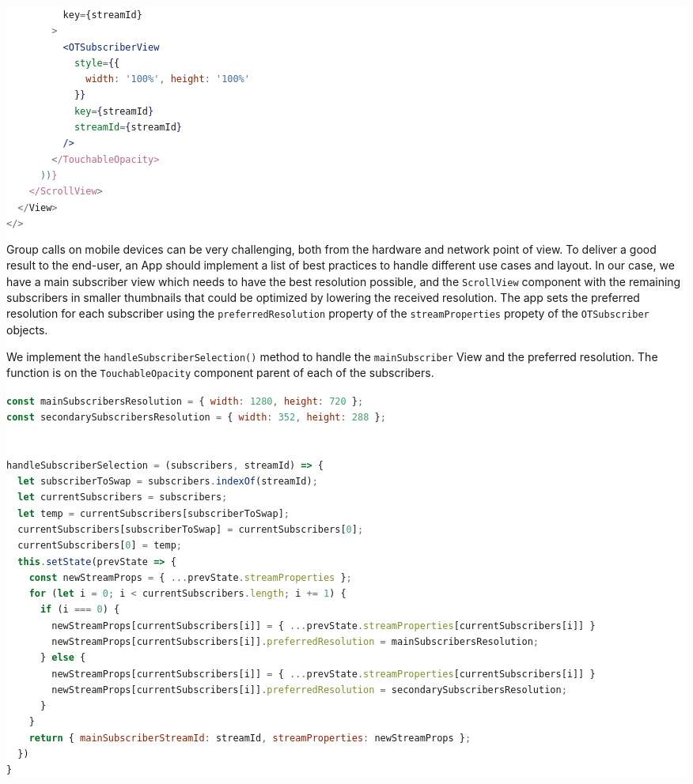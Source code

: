 ```jsx
          key={streamId}
        >
          <OTSubscriberView
            style={{
              width: '100%', height: '100%'
            }}
            key={streamId}
            streamId={streamId}
          />
        </TouchableOpacity>
      ))}
    </ScrollView>
  </View>
</>
```

Group calls on mobile devices can be very challenging, both from the hardware and network point of view. To deliver a good result to the end-user, an App should implement a list of best practices to handle different use cases and layout. In our case, we have a main subscriber view which needs to have the best resolution possible, and the `ScrollView` component with the remaining subscribers in smaller thumbnails that could be optimized by lowering the received resolution. The app sets the preferred resolution for each subscriber using the `preferredResolution` property of the `streamProperties` propety of the `OTSubscriber` objects. 

We implement the `handleSubscriberSelection()` method to handle the `mainSubscriber` View and the preferred resolution. The function is on the `TouchableOpacity` component parent of each of the subscribers.

```jsx
const mainSubscribersResolution = { width: 1280, height: 720 };
const secondarySubscribersResolution = { width: 352, height: 288 };


handleSubscriberSelection = (subscribers, streamId) => {
  let subscriberToSwap = subscribers.indexOf(streamId);
  let currentSubscribers = subscribers;
  let temp = currentSubscribers[subscriberToSwap];
  currentSubscribers[subscriberToSwap] = currentSubscribers[0];
  currentSubscribers[0] = temp;
  this.setState(prevState => {
    const newStreamProps = { ...prevState.streamProperties };
    for (let i = 0; i < currentSubscribers.length; i += 1) {
      if (i === 0) {
        newStreamProps[currentSubscribers[i]] = { ...prevState.streamProperties[currentSubscribers[i]] }
        newStreamProps[currentSubscribers[i]].preferredResolution = mainSubscribersResolution;
      } else {
        newStreamProps[currentSubscribers[i]] = { ...prevState.streamProperties[currentSubscribers[i]] }
        newStreamProps[currentSubscribers[i]].preferredResolution = secondarySubscribersResolution;
      }
    }
    return { mainSubscriberStreamId: streamId, streamProperties: newStreamProps };
  })
}
```
